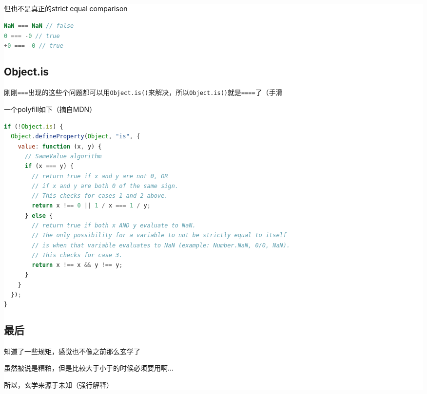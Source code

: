 但也不是真正的strict equal comparison

```javascript
NaN === NaN // false
0 === -0 // true
+0 === -0 // true
```

## Object.is

刚刚`===`出现的这些个问题都可以用`Object.is()`来解决，所以`Object.is()`就是`====`了（手滑

一个polyfill如下（摘自MDN）

```javascript
if (!Object.is) {
  Object.defineProperty(Object, "is", {
    value: function (x, y) {
      // SameValue algorithm
      if (x === y) {
        // return true if x and y are not 0, OR
        // if x and y are both 0 of the same sign.
        // This checks for cases 1 and 2 above.
        return x !== 0 || 1 / x === 1 / y;
      } else {
        // return true if both x AND y evaluate to NaN.
        // The only possibility for a variable to not be strictly equal to itself
        // is when that variable evaluates to NaN (example: Number.NaN, 0/0, NaN).
        // This checks for case 3.
        return x !== x && y !== y;
      }
    }
  });
}
```

## 最后

知道了一些规矩，感觉也不像之前那么玄学了

虽然被说是糟粕，但是比较大于小于的时候必须要用啊...

所以，玄学来源于未知（强行解释）
